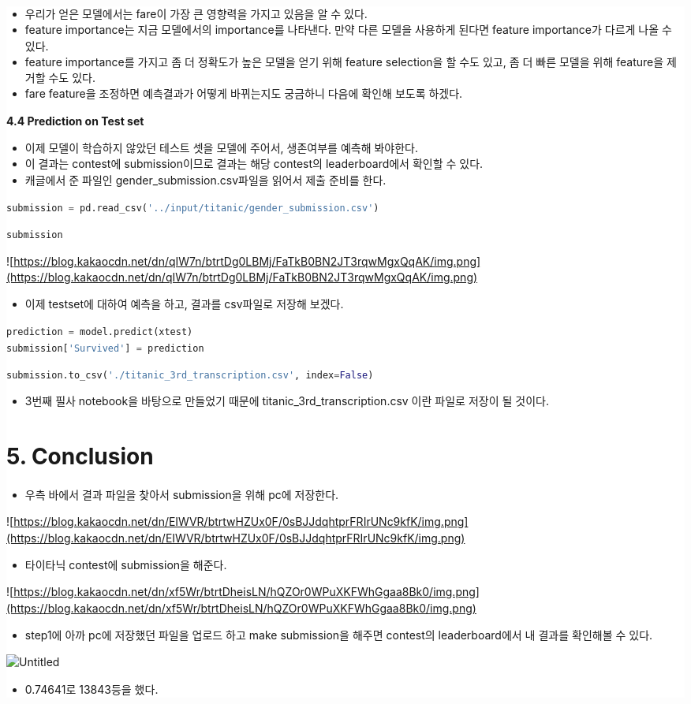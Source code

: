 - 우리가 얻은 모델에서는 fare이 가장 큰 영향력을 가지고 있음을 알 수 있다.
- feature importance는 지금 모델에서의 importance를 나타낸다. 만약 다른 모델을 사용하게 된다면 feature importance가 다르게 나올 수 있다.
- feature importance를 가지고 좀 더 정확도가 높은 모델을 얻기 위해 feature selection을 할 수도 있고, 좀 더 빠른 모델을 위해 feature을 제거할 수도 있다.
- fare feature을 조정하면 예측결과가 어떻게 바뀌는지도 궁금하니 다음에 확인해 보도록 하겠다.

**4.4 Prediction on Test set**

- 이제 모델이 학습하지 않았던 테스트 셋을 모델에 주어서, 생존여부를 예측해 봐야한다.
- 이 결과는 contest에 submission이므로 결과는 해당 contest의 leaderboard에서 확인할 수 있다.
- 캐글에서 준 파일인 gender_submission.csv파일을 읽어서 제출 준비를 한다.

```python
submission = pd.read_csv('../input/titanic/gender_submission.csv')
```

```python
submission
```

![https://blog.kakaocdn.net/dn/qIW7n/btrtDg0LBMj/FaTkB0BN2JT3rqwMgxQqAK/img.png](https://blog.kakaocdn.net/dn/qIW7n/btrtDg0LBMj/FaTkB0BN2JT3rqwMgxQqAK/img.png)

- 이제 testset에 대하여 예측을 하고, 결과를 csv파일로 저장해 보겠다.

```python
prediction = model.predict(xtest)
submission['Survived'] = prediction
```

```python
submission.to_csv('./titanic_3rd_transcription.csv', index=False)
```

- 3번째 필사 notebook을 바탕으로 만들었기 때문에 titanic_3rd_transcription.csv 이란 파일로 저장이 될 것이다.

# 5. Conclusion

- 우측 바에서 결과 파일을 찾아서 submission을 위해 pc에 저장한다.

![https://blog.kakaocdn.net/dn/EIWVR/btrtwHZUx0F/0sBJJdqhtprFRIrUNc9kfK/img.png](https://blog.kakaocdn.net/dn/EIWVR/btrtwHZUx0F/0sBJJdqhtprFRIrUNc9kfK/img.png)

- 타이타닉 contest에 submission을 해준다.

![https://blog.kakaocdn.net/dn/xf5Wr/btrtDheisLN/hQZOr0WPuXKFWhGgaa8Bk0/img.png](https://blog.kakaocdn.net/dn/xf5Wr/btrtDheisLN/hQZOr0WPuXKFWhGgaa8Bk0/img.png)

- step1에 아까 pc에 저장했던 파일을 업로드 하고 make submission을 해주면 contest의 leaderboard에서 내 결과를 확인해볼 수 있다.

![Untitled](https://user-images.githubusercontent.com/91832324/230751606-a8cf9a43-3a72-4289-bde2-a808f4e58e95.png)

- 0.74641로 13843등을 했다.